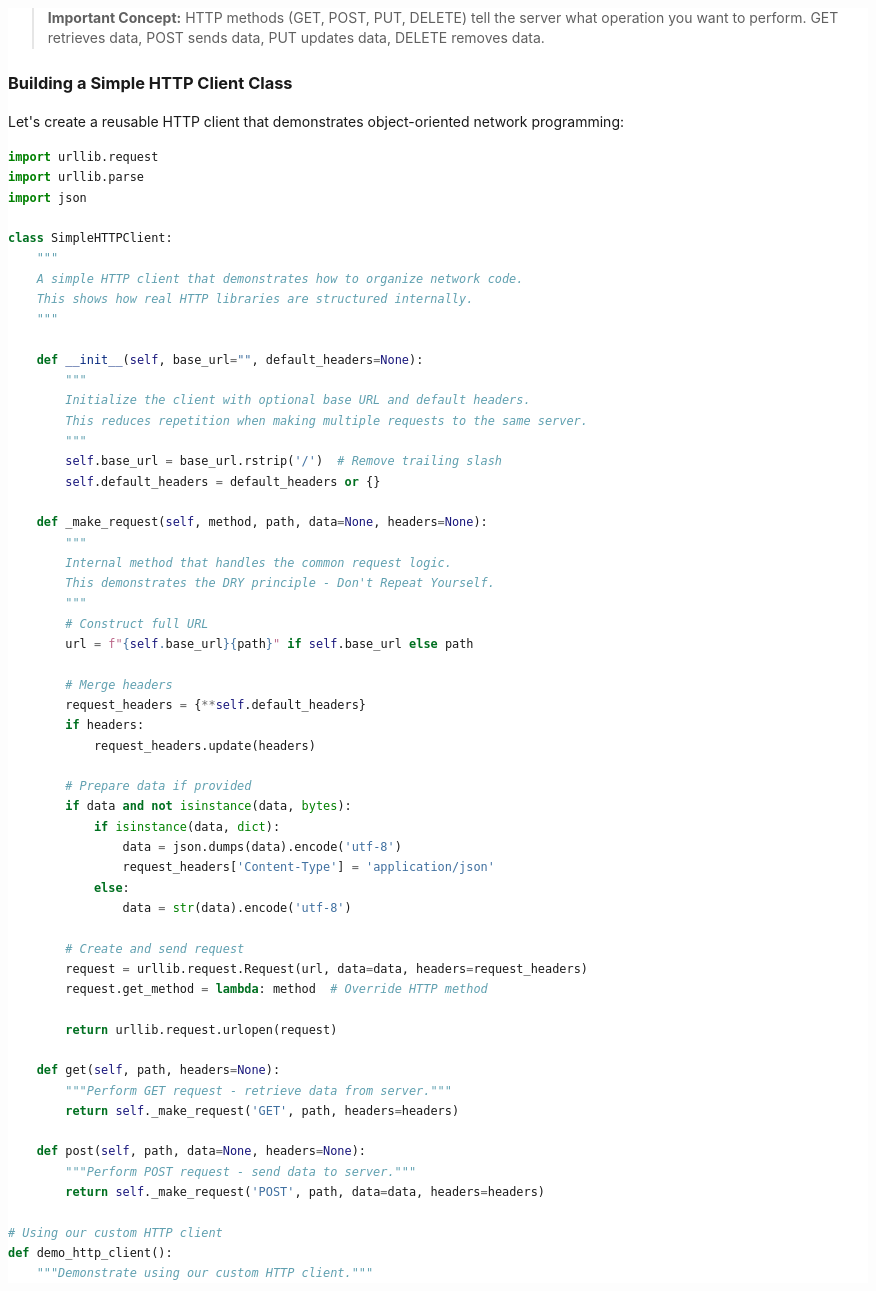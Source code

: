 > **Important Concept:** HTTP methods (GET, POST, PUT, DELETE) tell the server what operation you want to perform. GET retrieves data, POST sends data, PUT updates data, DELETE removes data.

### Building a Simple HTTP Client Class

Let's create a reusable HTTP client that demonstrates object-oriented network programming:

```python
import urllib.request
import urllib.parse
import json

class SimpleHTTPClient:
    """
    A simple HTTP client that demonstrates how to organize network code.
    This shows how real HTTP libraries are structured internally.
    """
  
    def __init__(self, base_url="", default_headers=None):
        """
        Initialize the client with optional base URL and default headers.
        This reduces repetition when making multiple requests to the same server.
        """
        self.base_url = base_url.rstrip('/')  # Remove trailing slash
        self.default_headers = default_headers or {}
  
    def _make_request(self, method, path, data=None, headers=None):
        """
        Internal method that handles the common request logic.
        This demonstrates the DRY principle - Don't Repeat Yourself.
        """
        # Construct full URL
        url = f"{self.base_url}{path}" if self.base_url else path
      
        # Merge headers
        request_headers = {**self.default_headers}
        if headers:
            request_headers.update(headers)
      
        # Prepare data if provided
        if data and not isinstance(data, bytes):
            if isinstance(data, dict):
                data = json.dumps(data).encode('utf-8')
                request_headers['Content-Type'] = 'application/json'
            else:
                data = str(data).encode('utf-8')
      
        # Create and send request
        request = urllib.request.Request(url, data=data, headers=request_headers)
        request.get_method = lambda: method  # Override HTTP method
      
        return urllib.request.urlopen(request)
  
    def get(self, path, headers=None):
        """Perform GET request - retrieve data from server."""
        return self._make_request('GET', path, headers=headers)
  
    def post(self, path, data=None, headers=None):
        """Perform POST request - send data to server."""
        return self._make_request('POST', path, data=data, headers=headers)

# Using our custom HTTP client
def demo_http_client():
    """Demonstrate using our custom HTTP client."""
```